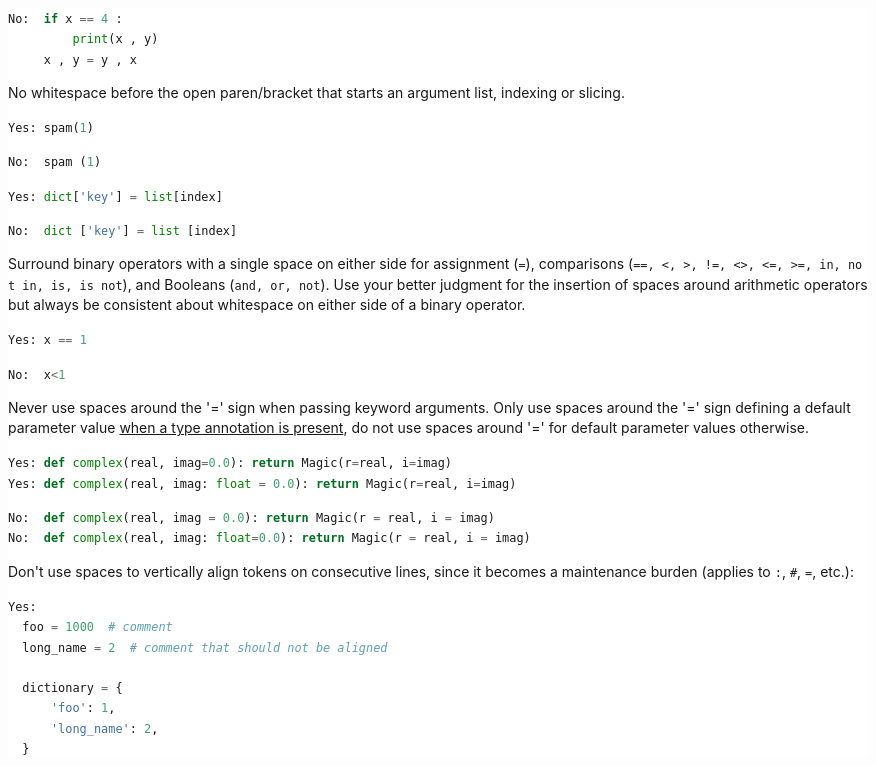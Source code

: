 ```python {.bad}
No:  if x == 4 :
         print(x , y)
     x , y = y , x
```

No whitespace before the open paren/bracket that starts an argument list,
indexing or slicing.

```python {.good}
Yes: spam(1)
```

```python {.bad}
No:  spam (1)
```


```python {.good}
Yes: dict['key'] = list[index]
```

```python {.bad}
No:  dict ['key'] = list [index]
```

Surround binary operators with a single space on either side for assignment
(`=`), comparisons (`==, <, >, !=, <>, <=, >=, in, not in, is, is not`), and
Booleans (`and, or, not`). Use your better judgment for the insertion of spaces
around arithmetic operators but always be consistent about whitespace on either
side of a binary operator.

```python {.good}
Yes: x == 1
```

```python {.bad}
No:  x<1
```

Never use spaces around the '=' sign when passing keyword arguments.
Only use spaces around the '=' sign defining a default parameter value
[when a type annotation is present](#typing-default-values),
do not use spaces around '=' for default parameter values otherwise.

```python {.good}
Yes: def complex(real, imag=0.0): return Magic(r=real, i=imag)
Yes: def complex(real, imag: float = 0.0): return Magic(r=real, i=imag)
```

```python {.bad}
No:  def complex(real, imag = 0.0): return Magic(r = real, i = imag)
No:  def complex(real, imag: float=0.0): return Magic(r = real, i = imag)
```

Don't use spaces to vertically align tokens on consecutive lines, since it
becomes a maintenance burden (applies to `:`, `#`, `=`, etc.):

```python {.good}
Yes:
  foo = 1000  # comment
  long_name = 2  # comment that should not be aligned

  dictionary = {
      'foo': 1,
      'long_name': 2,
  }
```
